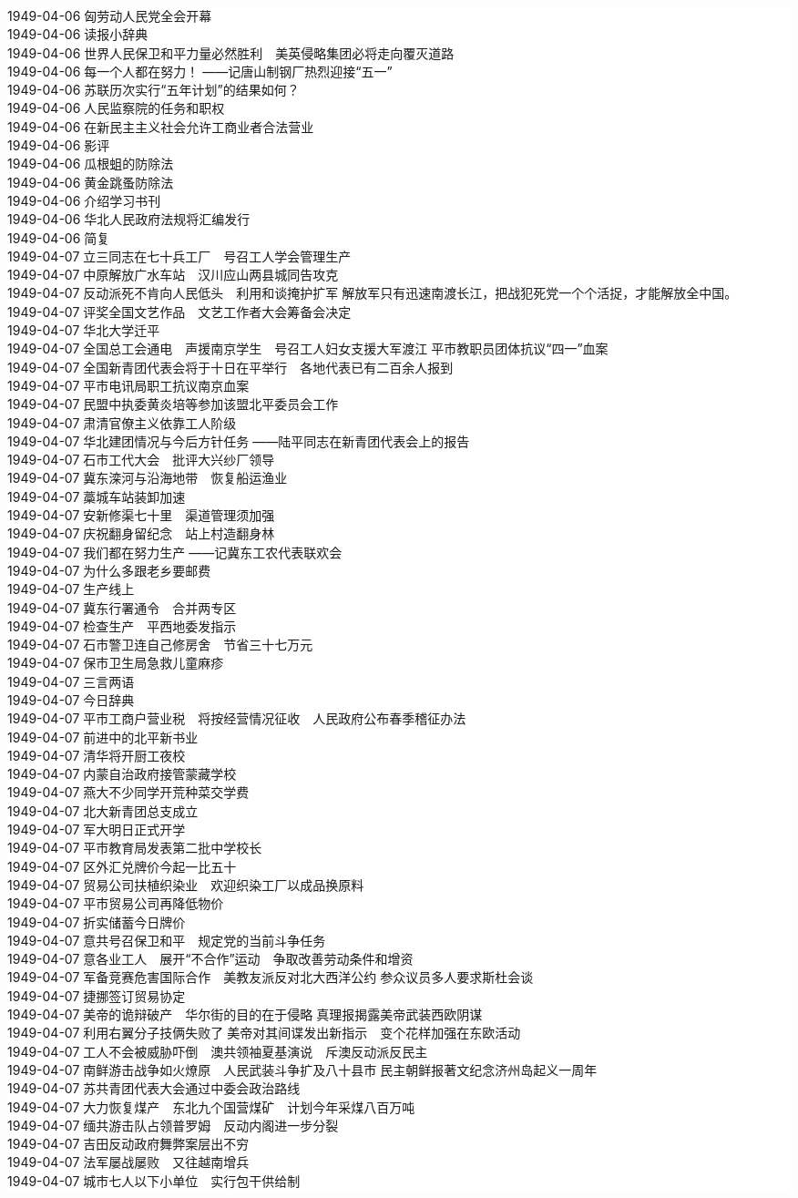 1949-04-06 匈劳动人民党全会开幕  
1949-04-06 读报小辞典  
1949-04-06 世界人民保卫和平力量必然胜利　美英侵略集团必将走向覆灭道路  
1949-04-06 每一个人都在努力！  ——记唐山制钢厂热烈迎接“五一”  
1949-04-06 苏联历次实行“五年计划”的结果如何？  
1949-04-06 人民监察院的任务和职权  
1949-04-06 在新民主主义社会允许工商业者合法营业  
1949-04-06 影评  
1949-04-06 瓜根蛆的防除法  
1949-04-06 黄金跳蚤防除法  
1949-04-06 介绍学习书刊  
1949-04-06 华北人民政府法规将汇编发行  
1949-04-06 简复  
1949-04-07 立三同志在七十兵工厂　号召工人学会管理生产  
1949-04-07 中原解放广水车站　汉川应山两县城同告攻克  
1949-04-07 反动派死不肯向人民低头　利用和谈掩护扩军  解放军只有迅速南渡长江，把战犯死党一个个活捉，才能解放全中国。  
1949-04-07 评奖全国文艺作品　文艺工作者大会筹备会决定  
1949-04-07 华北大学迁平  
1949-04-07 全国总工会通电　声援南京学生　号召工人妇女支援大军渡江  平市教职员团体抗议“四一”血案  
1949-04-07 全国新青团代表会将于十日在平举行　各地代表已有二百余人报到  
1949-04-07 平市电讯局职工抗议南京血案  
1949-04-07 民盟中执委黄炎培等参加该盟北平委员会工作  
1949-04-07 肃清官僚主义依靠工人阶级  
1949-04-07 华北建团情况与今后方针任务  ——陆平同志在新青团代表会上的报告  
1949-04-07 石市工代大会　批评大兴纱厂领导  
1949-04-07 冀东滦河与沿海地带　恢复船运渔业  
1949-04-07 藁城车站装卸加速  
1949-04-07 安新修渠七十里　渠道管理须加强  
1949-04-07 庆祝翻身留纪念　站上村造翻身林  
1949-04-07 我们都在努力生产  ——记冀东工农代表联欢会  
1949-04-07 为什么多跟老乡要邮费  
1949-04-07 生产线上  
1949-04-07 冀东行署通令　合并两专区  
1949-04-07 检查生产　平西地委发指示  
1949-04-07 石市警卫连自己修房舍　节省三十七万元  
1949-04-07 保市卫生局急救儿童麻疹  
1949-04-07 三言两语  
1949-04-07 今日辞典  
1949-04-07 平市工商户营业税　将按经营情况征收　人民政府公布春季稽征办法  
1949-04-07 前进中的北平新书业  
1949-04-07 清华将开厨工夜校  
1949-04-07 内蒙自治政府接管蒙藏学校  
1949-04-07 燕大不少同学开荒种菜交学费  
1949-04-07 北大新青团总支成立  
1949-04-07 军大明日正式开学  
1949-04-07 平市教育局发表第二批中学校长  
1949-04-07 区外汇兑牌价今起一比五十  
1949-04-07 贸易公司扶植织染业　欢迎织染工厂以成品换原料  
1949-04-07 平市贸易公司再降低物价  
1949-04-07 折实储蓄今日牌价  
1949-04-07 意共号召保卫和平　规定党的当前斗争任务  
1949-04-07 意各业工人　展开“不合作”运动　争取改善劳动条件和增资  
1949-04-07 军备竞赛危害国际合作　美教友派反对北大西洋公约  参众议员多人要求斯杜会谈  
1949-04-07 捷挪签订贸易协定  
1949-04-07 美帝的诡辩破产　华尔街的目的在于侵略  真理报揭露美帝武装西欧阴谋  
1949-04-07 利用右翼分子技俩失败了  美帝对其间谍发出新指示　变个花样加强在东欧活动  
1949-04-07 工人不会被威胁吓倒　澳共领袖夏基演说　斥澳反动派反民主  
1949-04-07 南鲜游击战争如火燎原　人民武装斗争扩及八十县市  民主朝鲜报著文纪念济州岛起义一周年  
1949-04-07 苏共青团代表大会通过中委会政治路线  
1949-04-07 大力恢复煤产　东北九个国营煤矿　计划今年采煤八百万吨  
1949-04-07 缅共游击队占领普罗姆　反动内阁进一步分裂  
1949-04-07 吉田反动政府舞弊案层出不穷  
1949-04-07 法军屡战屡败　又往越南增兵  
1949-04-07 城市七人以下小单位　实行包干供给制  